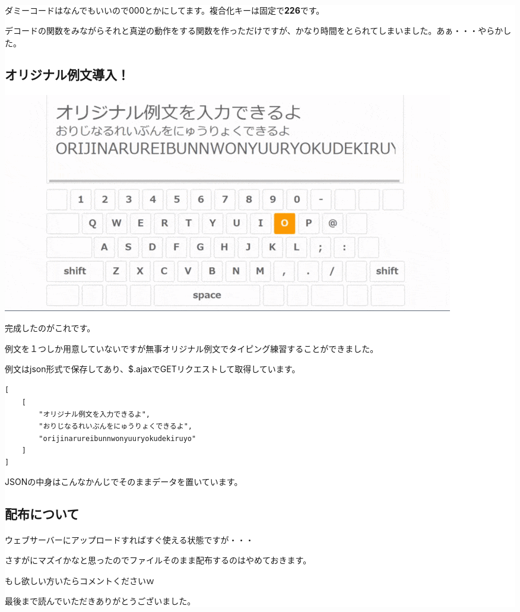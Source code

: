 ダミーコードはなんでもいいので000とかにしてます。複合化キーは固定で**226**です。

デコードの関数をみながらそれと真逆の動作をする関数を作っただけですが、かなり時間をとられてしまいました。あぁ・・・やらかした。

## オリジナル例文導入！

![e-typing 改造済みGIF](/images/2019/12/typing_original.gif)

完成したのがこれです。

例文を１つしか用意していないですが無事オリジナル例文でタイピング練習することができました。

例文はjson形式で保存してあり、$.ajaxでGETリクエストして取得しています。

```
[
    [
        "オリジナル例文を入力できるよ",
        "おりじなるれいぶんをにゅうりょくできるよ",
        "orijinarureibunnwonyuuryokudekiruyo"
    ]
]
```

JSONの中身はこんなかんじでそのままデータを置いています。

## 配布について

ウェブサーバーにアップロードすればすぐ使える状態ですが・・・

さすがにマズイかなと思ったのでファイルそのまま配布するのはやめておきます。

もし欲しい方いたらコメントくださいｗ

最後まで読んでいただきありがとうございました。
